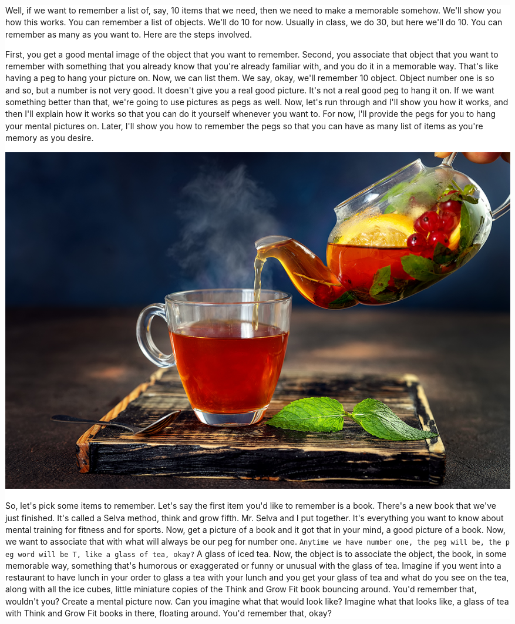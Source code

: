 Well, if we want to remember a list of, say, 10 items that we need, then we need to make a memorable somehow. We'll show you how this works. You can remember a list of objects. We'll do 10 for now. Usually in class, we do 30, but here we'll do 10. You can remember as many as you want to. Here are the steps involved. 

First, you get a good mental image of the object that you want to remember. 
Second, you associate that object that you want to remember with something that you already know that you're already familiar with, and you do it in a memorable way. That's like having a peg to hang your picture on. Now, we can list them. We say, okay, we'll remember 10 object. Object number one is so and so, but a number is not very good. It doesn't give you a real good picture. It's not a real good peg to hang it on. If we want something better than that, we're going to use pictures as pegs as well. Now, let's run through and I'll show you how it works, and then I'll explain how it works so that you can do it yourself whenever you want to. For now, I'll provide the pegs for you to hang your mental pictures on. Later, I'll show you how to remember the pegs so that you can have as many list of items as you're memory as you desire.

![Number One](images/50_45_1_Tea_One.png)

So, let's pick some items to remember. Let's say the first item you'd like to remember is a book. There's a new book that we've just finished. It's called a Selva method, think and grow fifth. Mr. Selva and I put together. It's everything you want to know about mental training for fitness and for sports. Now, get a picture of a book and it got that in your mind, a good picture of a book. Now, we want to associate that with what will always be our peg for number one. `Anytime we have number one, the peg will be, the peg word will be T, like a glass of tea, okay?` A glass of iced tea. Now, the object is to associate the object, the book, in some memorable way, something that's humorous or exaggerated or funny or unusual with the glass of tea. Imagine if you went into a restaurant to have lunch in your order to glass a tea with your lunch and you get your glass of tea and what do you see on the tea, along with all the ice cubes, little miniature copies of the Think and Grow Fit book bouncing around. You'd remember that, wouldn't you? Create a mental picture now. Can you imagine what that would look like? Imagine what that looks like, a glass of tea with Think and Grow Fit books in there, floating around. You'd remember that, okay? 
